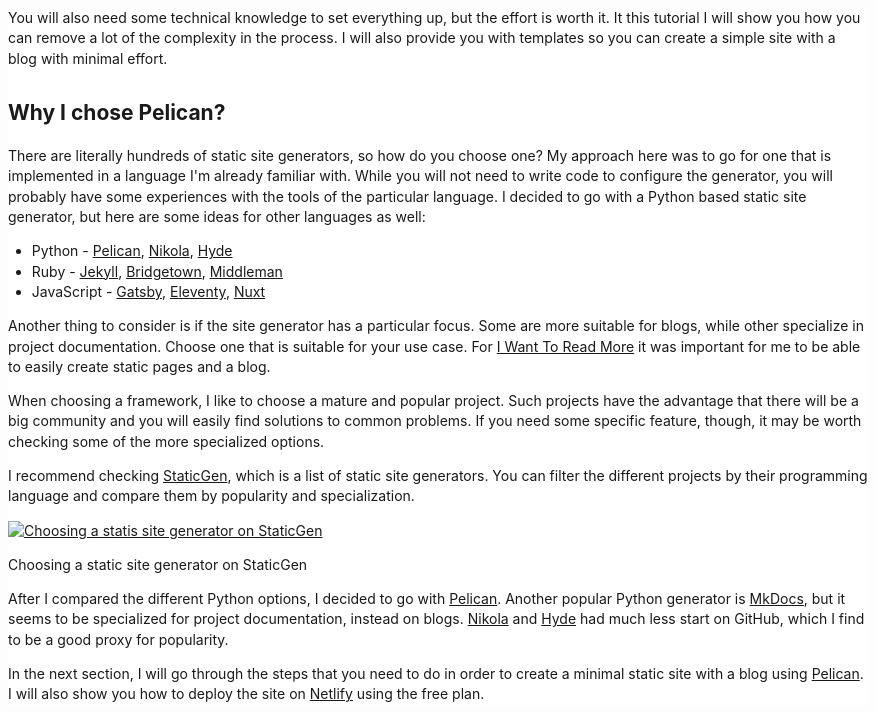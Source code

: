 You will also need some technical knowledge to set everything up, but the effort is worth it. It this tutorial I will show you how you can remove a lot of the complexity in the process. I will also provide you with templates so you can create a simple site with a blog with minimal effort.

## Why I chose Pelican?

There are literally hundreds of static site generators, so how do you choose one? My approach here was to go for one that is implemented in a language I'm already familiar with. While you will not need to write code to configure the generator, you will probably have some experiences with the tools of the particular language. I decided to go with a Python based static site generator, but here are some ideas for other languages as well:

-   Python - [Pelican](https://blog.getpelican.com/), [Nikola](https://www.getnikola.com/), [Hyde](https://hyde.github.io/)
-   Ruby - [Jekyll](https://jekyllrb.com/), [Bridgetown](https://www.bridgetownrb.com/), [Middleman](https://middlemanapp.com/)
-   JavaScript - [Gatsby](https://gatsbyjs.org/), [Eleventy](https://11ty.dev/), [Nuxt](https://nuxtjs.org/)

Another thing to consider is if the site generator has a particular focus. Some are more suitable for blogs, while other specialize in project documentation. Choose one that is suitable for your use case. For [I Want To Read More](https://iwanttoreadmore.com/) it was important for me to be able to easily create static pages and a blog.

When choosing a framework, I like to choose a mature and popular project. Such projects have the advantage that there will be a big community and you will easily find solutions to common problems. If you need some specific feature, though, it may be worth checking some of the more specialized options.

I recommend checking [StaticGen](https://www.staticgen.com/), which is a list of static site generators. You can filter the different projects by their programming language and compare them by popularity and specialization.

<div class="d-md-flex justify-content-center flex-wrap my-4">
  <div>
    <a href="https://www.staticgen.com/" target="_blank">
        <img class="m-2 image-500 shadow" src="{{ SITEURL }}/images/create-pelican-website-staticgen.jpg" alt="Choosing a statis site generator on StaticGen">
    </a>
    <p class="text-center">Choosing a static site generator on StaticGen</p>
  </div>
</div>

After I compared the different Python options, I decided to go with [Pelican](https://blog.getpelican.com/). Another popular Python generator is [MkDocs](https://www.mkdocs.org/), but it seems to be specialized for project documentation, instead on blogs. [Nikola](https://www.getnikola.com/) and [Hyde](https://hyde.github.io/) had much less start on GitHub, which I find to be a good proxy for popularity.

In the next section, I will go through the steps that you need to do in order to create a minimal static site with a blog using [Pelican](https://blog.getpelican.com/). I will also show you how to deploy the site on [Netlify](https://www.netlify.com/) using the free plan.

<a name="how-to"></a>
